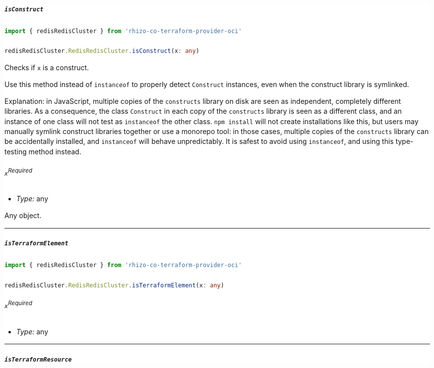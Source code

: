 ##### `isConstruct` <a name="isConstruct" id="rhizo-co-terraform-provider-oci.redisRedisCluster.RedisRedisCluster.isConstruct"></a>

```typescript
import { redisRedisCluster } from 'rhizo-co-terraform-provider-oci'

redisRedisCluster.RedisRedisCluster.isConstruct(x: any)
```

Checks if `x` is a construct.

Use this method instead of `instanceof` to properly detect `Construct`
instances, even when the construct library is symlinked.

Explanation: in JavaScript, multiple copies of the `constructs` library on
disk are seen as independent, completely different libraries. As a
consequence, the class `Construct` in each copy of the `constructs` library
is seen as a different class, and an instance of one class will not test as
`instanceof` the other class. `npm install` will not create installations
like this, but users may manually symlink construct libraries together or
use a monorepo tool: in those cases, multiple copies of the `constructs`
library can be accidentally installed, and `instanceof` will behave
unpredictably. It is safest to avoid using `instanceof`, and using
this type-testing method instead.

###### `x`<sup>Required</sup> <a name="x" id="rhizo-co-terraform-provider-oci.redisRedisCluster.RedisRedisCluster.isConstruct.parameter.x"></a>

- *Type:* any

Any object.

---

##### `isTerraformElement` <a name="isTerraformElement" id="rhizo-co-terraform-provider-oci.redisRedisCluster.RedisRedisCluster.isTerraformElement"></a>

```typescript
import { redisRedisCluster } from 'rhizo-co-terraform-provider-oci'

redisRedisCluster.RedisRedisCluster.isTerraformElement(x: any)
```

###### `x`<sup>Required</sup> <a name="x" id="rhizo-co-terraform-provider-oci.redisRedisCluster.RedisRedisCluster.isTerraformElement.parameter.x"></a>

- *Type:* any

---

##### `isTerraformResource` <a name="isTerraformResource" id="rhizo-co-terraform-provider-oci.redisRedisCluster.RedisRedisCluster.isTerraformResource"></a>
